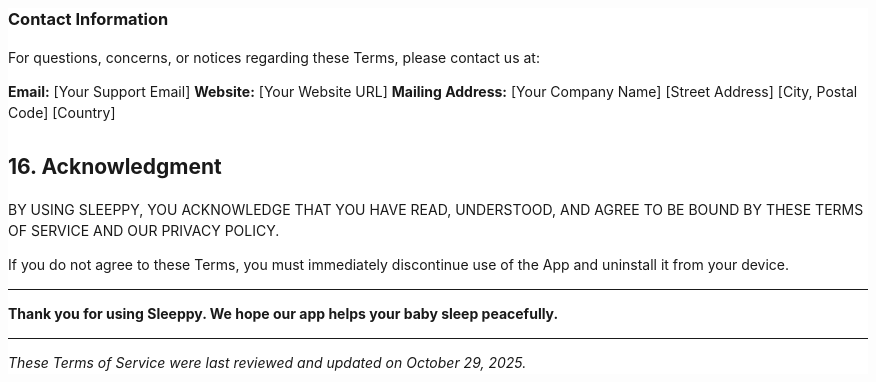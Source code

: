### Contact Information

For questions, concerns, or notices regarding these Terms, please contact us at:

**Email:** [Your Support Email]
**Website:** [Your Website URL]
**Mailing Address:**
[Your Company Name]
[Street Address]
[City, Postal Code]
[Country]

## 16. Acknowledgment

BY USING SLEEPPY, YOU ACKNOWLEDGE THAT YOU HAVE READ, UNDERSTOOD, AND AGREE TO BE BOUND BY THESE TERMS OF SERVICE AND OUR PRIVACY POLICY.

If you do not agree to these Terms, you must immediately discontinue use of the App and uninstall it from your device.

---

**Thank you for using Sleeppy. We hope our app helps your baby sleep peacefully.**

---

*These Terms of Service were last reviewed and updated on October 29, 2025.*
